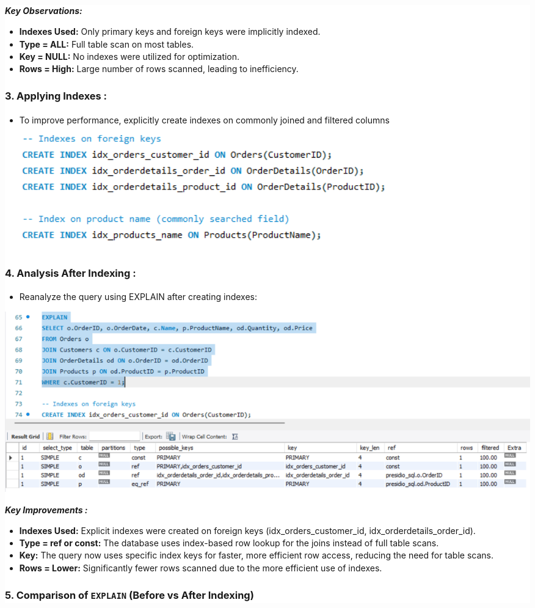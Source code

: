 ***Key Observations:***
- **Indexes Used:** Only primary keys and foreign keys were implicitly indexed.
- **Type = ALL:** Full table scan on most tables.
- **Key = NULL:** No indexes were utilized for optimization.
- **Rows = High:** Large number of rows scanned, leading to inefficiency.

### **3. Applying Indexes :**
- To improve performance, explicitly create indexes on commonly joined and filtered columns

![Index](./outputs/indexes.png)

### **4. Analysis After Indexing :**
- Reanalyze the query using EXPLAIN after creating indexes:

![Explain-after-index](./outputs/explain_aftr_index.png)

***Key Improvements :***
- **Indexes Used:** Explicit indexes were created on foreign keys (idx_orders_customer_id, idx_orderdetails_order_id).
- **Type = ref or const:** The database uses index-based row lookup for the joins instead of full table scans.
- **Key:** The query now uses specific index keys for faster, more efficient row access, reducing the need for table scans.
- **Rows = Lower:** Significantly fewer rows scanned due to the more efficient use of indexes.


### **5. Comparison of `EXPLAIN` (Before vs After Indexing)**
